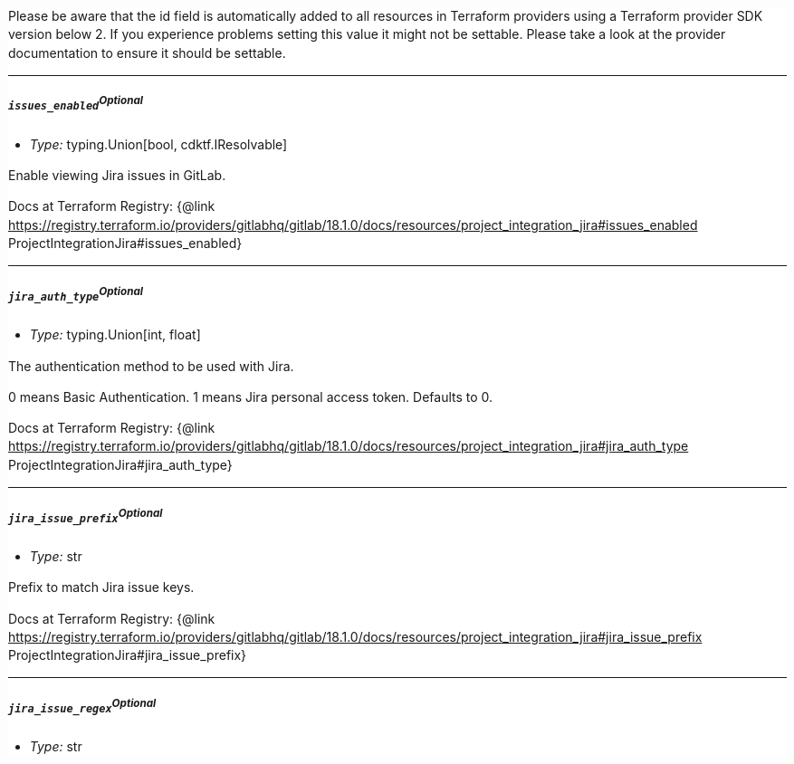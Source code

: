 Please be aware that the id field is automatically added to all resources in Terraform providers using a Terraform provider SDK version below 2.
If you experience problems setting this value it might not be settable. Please take a look at the provider documentation to ensure it should be settable.

---

##### `issues_enabled`<sup>Optional</sup> <a name="issues_enabled" id="@cdktf/provider-gitlab.projectIntegrationJira.ProjectIntegrationJira.Initializer.parameter.issuesEnabled"></a>

- *Type:* typing.Union[bool, cdktf.IResolvable]

Enable viewing Jira issues in GitLab.

Docs at Terraform Registry: {@link https://registry.terraform.io/providers/gitlabhq/gitlab/18.1.0/docs/resources/project_integration_jira#issues_enabled ProjectIntegrationJira#issues_enabled}

---

##### `jira_auth_type`<sup>Optional</sup> <a name="jira_auth_type" id="@cdktf/provider-gitlab.projectIntegrationJira.ProjectIntegrationJira.Initializer.parameter.jiraAuthType"></a>

- *Type:* typing.Union[int, float]

The authentication method to be used with Jira.

0 means Basic Authentication. 1 means Jira personal access token. Defaults to 0.

Docs at Terraform Registry: {@link https://registry.terraform.io/providers/gitlabhq/gitlab/18.1.0/docs/resources/project_integration_jira#jira_auth_type ProjectIntegrationJira#jira_auth_type}

---

##### `jira_issue_prefix`<sup>Optional</sup> <a name="jira_issue_prefix" id="@cdktf/provider-gitlab.projectIntegrationJira.ProjectIntegrationJira.Initializer.parameter.jiraIssuePrefix"></a>

- *Type:* str

Prefix to match Jira issue keys.

Docs at Terraform Registry: {@link https://registry.terraform.io/providers/gitlabhq/gitlab/18.1.0/docs/resources/project_integration_jira#jira_issue_prefix ProjectIntegrationJira#jira_issue_prefix}

---

##### `jira_issue_regex`<sup>Optional</sup> <a name="jira_issue_regex" id="@cdktf/provider-gitlab.projectIntegrationJira.ProjectIntegrationJira.Initializer.parameter.jiraIssueRegex"></a>

- *Type:* str
